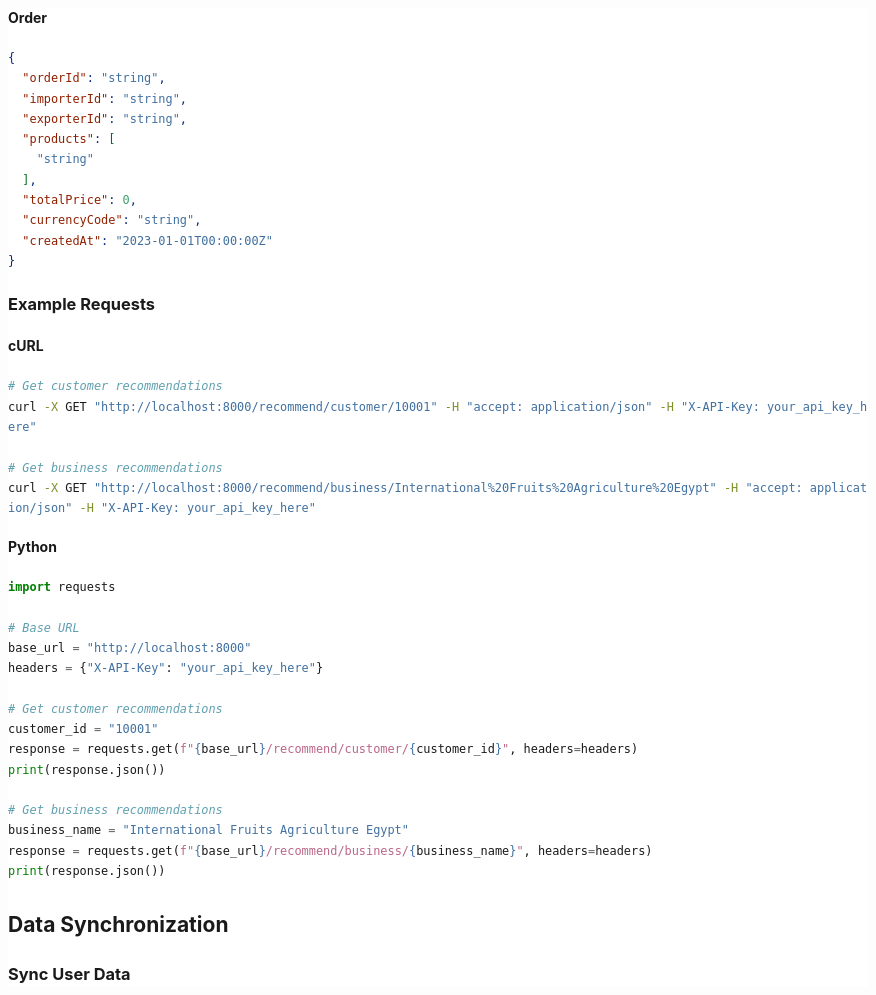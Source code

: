 #### Order

```json
{
  "orderId": "string",
  "importerId": "string",
  "exporterId": "string",
  "products": [
    "string"
  ],
  "totalPrice": 0,
  "currencyCode": "string",
  "createdAt": "2023-01-01T00:00:00Z"
}
```

### Example Requests

#### cURL

```bash
# Get customer recommendations
curl -X GET "http://localhost:8000/recommend/customer/10001" -H "accept: application/json" -H "X-API-Key: your_api_key_here"

# Get business recommendations
curl -X GET "http://localhost:8000/recommend/business/International%20Fruits%20Agriculture%20Egypt" -H "accept: application/json" -H "X-API-Key: your_api_key_here"
```

#### Python

```python
import requests

# Base URL
base_url = "http://localhost:8000"
headers = {"X-API-Key": "your_api_key_here"}

# Get customer recommendations
customer_id = "10001"
response = requests.get(f"{base_url}/recommend/customer/{customer_id}", headers=headers)
print(response.json())

# Get business recommendations
business_name = "International Fruits Agriculture Egypt"
response = requests.get(f"{base_url}/recommend/business/{business_name}", headers=headers)
print(response.json())
```

## Data Synchronization

### Sync User Data

